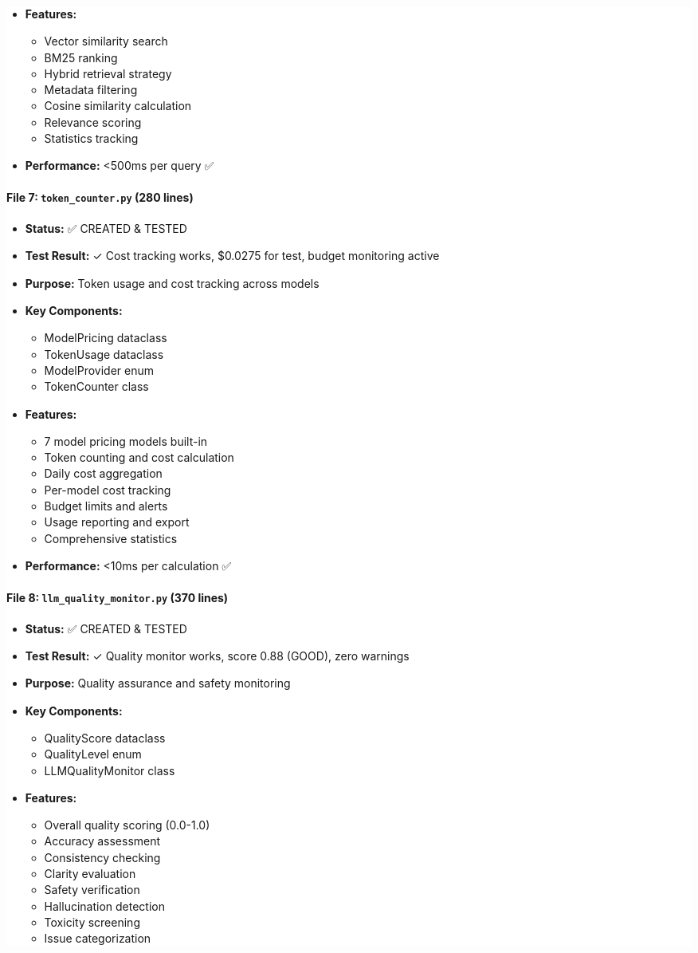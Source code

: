 - **Features:**

  - Vector similarity search
  - BM25 ranking
  - Hybrid retrieval strategy
  - Metadata filtering
  - Cosine similarity calculation
  - Relevance scoring
  - Statistics tracking

- **Performance:** <500ms per query ✅

#### File 7: `token_counter.py` (280 lines)

- **Status:** ✅ CREATED & TESTED
- **Test Result:** ✓ Cost tracking works, $0.0275 for test, budget monitoring active
- **Purpose:** Token usage and cost tracking across models
- **Key Components:**

  - ModelPricing dataclass
  - TokenUsage dataclass
  - ModelProvider enum
  - TokenCounter class

- **Features:**

  - 7 model pricing models built-in
  - Token counting and cost calculation
  - Daily cost aggregation
  - Per-model cost tracking
  - Budget limits and alerts
  - Usage reporting and export
  - Comprehensive statistics

- **Performance:** <10ms per calculation ✅

#### File 8: `llm_quality_monitor.py` (370 lines)

- **Status:** ✅ CREATED & TESTED
- **Test Result:** ✓ Quality monitor works, score 0.88 (GOOD), zero warnings
- **Purpose:** Quality assurance and safety monitoring
- **Key Components:**

  - QualityScore dataclass
  - QualityLevel enum
  - LLMQualityMonitor class

- **Features:**

  - Overall quality scoring (0.0-1.0)
  - Accuracy assessment
  - Consistency checking
  - Clarity evaluation
  - Safety verification
  - Hallucination detection
  - Toxicity screening
  - Issue categorization
